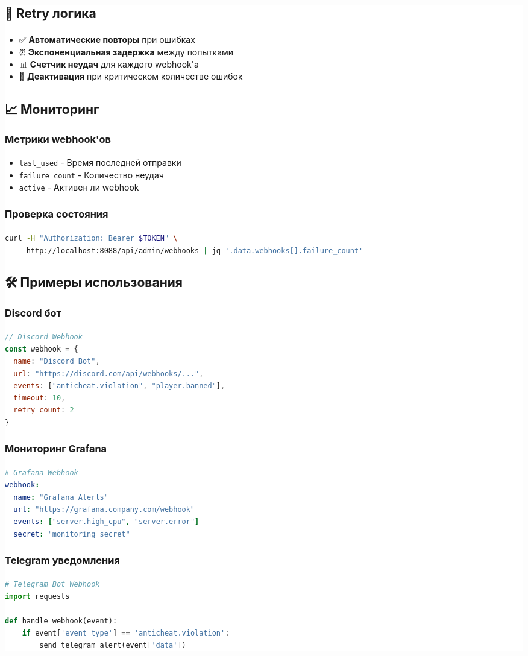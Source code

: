 ## 🔄 Retry логика

- ✅ **Автоматические повторы** при ошибках
- ⏰ **Экспоненциальная задержка** между попытками
- 📊 **Счетчик неудач** для каждого webhook'а
- 🚫 **Деактивация** при критическом количестве ошибок

## 📈 Мониторинг

### Метрики webhook'ов
- `last_used` - Время последней отправки
- `failure_count` - Количество неудач
- `active` - Активен ли webhook

### Проверка состояния
```bash
curl -H "Authorization: Bearer $TOKEN" \
     http://localhost:8088/api/admin/webhooks | jq '.data.webhooks[].failure_count'
```

## 🛠️ Примеры использования

### Discord бот
```javascript
// Discord Webhook
const webhook = {
  name: "Discord Bot",
  url: "https://discord.com/api/webhooks/...",
  events: ["anticheat.violation", "player.banned"],
  timeout: 10,
  retry_count: 2
}
```

### Мониторинг Grafana
```yaml
# Grafana Webhook
webhook:
  name: "Grafana Alerts"
  url: "https://grafana.company.com/webhook"
  events: ["server.high_cpu", "server.error"]
  secret: "monitoring_secret"
```

### Telegram уведомления
```python
# Telegram Bot Webhook
import requests

def handle_webhook(event):
    if event['event_type'] == 'anticheat.violation':
        send_telegram_alert(event['data'])
```
